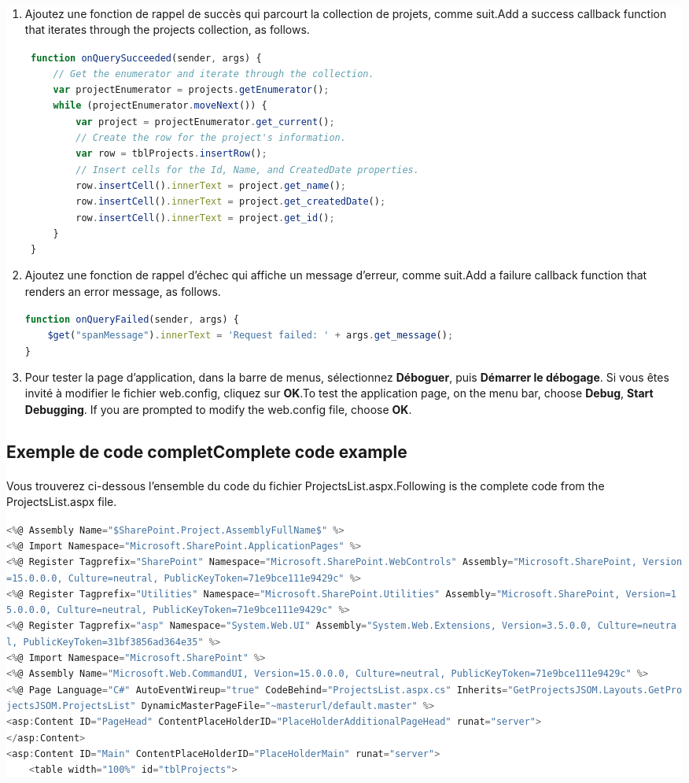 1. <span data-ttu-id="6534a-175">Ajoutez une fonction de rappel de succès qui parcourt la collection de projets, comme suit.</span><span class="sxs-lookup"><span data-stu-id="6534a-175">Add a success callback function that iterates through the projects collection, as follows.</span></span>
    
   ```js
    function onQuerySucceeded(sender, args) {
        // Get the enumerator and iterate through the collection.
        var projectEnumerator = projects.getEnumerator();
        while (projectEnumerator.moveNext()) {
            var project = projectEnumerator.get_current();
            // Create the row for the project's information.
            var row = tblProjects.insertRow();
            // Insert cells for the Id, Name, and CreatedDate properties.
            row.insertCell().innerText = project.get_name();
            row.insertCell().innerText = project.get_createdDate();
            row.insertCell().innerText = project.get_id();
        }
    }
   ```

2. <span data-ttu-id="6534a-176">Ajoutez une fonction de rappel d’échec qui affiche un message d’erreur, comme suit.</span><span class="sxs-lookup"><span data-stu-id="6534a-176">Add a failure callback function that renders an error message, as follows.</span></span>
    
    ```js
    function onQueryFailed(sender, args) {
        $get("spanMessage").innerText = 'Request failed: ' + args.get_message();
    }
    ```

3. <span data-ttu-id="6534a-p113">Pour tester la page d’application, dans la barre de menus, sélectionnez **Déboguer**, puis **Démarrer le débogage**. Si vous êtes invité à modifier le fichier web.config, cliquez sur **OK**.</span><span class="sxs-lookup"><span data-stu-id="6534a-p113">To test the application page, on the menu bar, choose **Debug**, **Start Debugging**. If you are prompted to modify the web.config file, choose **OK**.</span></span>

<span data-ttu-id="6534a-179"><a name="pj15_GetStartedJSOM_CompleteExample"> </a></span><span class="sxs-lookup"><span data-stu-id="6534a-179"><a name="pj15_GetStartedJSOM_CompleteExample"> </a></span></span>

## <a name="complete-code-example"></a><span data-ttu-id="6534a-180">Exemple de code complet</span><span class="sxs-lookup"><span data-stu-id="6534a-180">Complete code example</span></span>

<span data-ttu-id="6534a-181">Vous trouverez ci-dessous l’ensemble du code du fichier ProjectsList.aspx.</span><span class="sxs-lookup"><span data-stu-id="6534a-181">Following is the complete code from the ProjectsList.aspx file.</span></span>
  
```js
<%@ Assembly Name="$SharePoint.Project.AssemblyFullName$" %>
<%@ Import Namespace="Microsoft.SharePoint.ApplicationPages" %>
<%@ Register Tagprefix="SharePoint" Namespace="Microsoft.SharePoint.WebControls" Assembly="Microsoft.SharePoint, Version=15.0.0.0, Culture=neutral, PublicKeyToken=71e9bce111e9429c" %>
<%@ Register Tagprefix="Utilities" Namespace="Microsoft.SharePoint.Utilities" Assembly="Microsoft.SharePoint, Version=15.0.0.0, Culture=neutral, PublicKeyToken=71e9bce111e9429c" %>
<%@ Register Tagprefix="asp" Namespace="System.Web.UI" Assembly="System.Web.Extensions, Version=3.5.0.0, Culture=neutral, PublicKeyToken=31bf3856ad364e35" %>
<%@ Import Namespace="Microsoft.SharePoint" %>
<%@ Assembly Name="Microsoft.Web.CommandUI, Version=15.0.0.0, Culture=neutral, PublicKeyToken=71e9bce111e9429c" %>
<%@ Page Language="C#" AutoEventWireup="true" CodeBehind="ProjectsList.aspx.cs" Inherits="GetProjectsJSOM.Layouts.GetProjectsJSOM.ProjectsList" DynamicMasterPageFile="~masterurl/default.master" %>
<asp:Content ID="PageHead" ContentPlaceHolderID="PlaceHolderAdditionalPageHead" runat="server">
</asp:Content>
<asp:Content ID="Main" ContentPlaceHolderID="PlaceHolderMain" runat="server">
    <table width="100%" id="tblProjects">
```